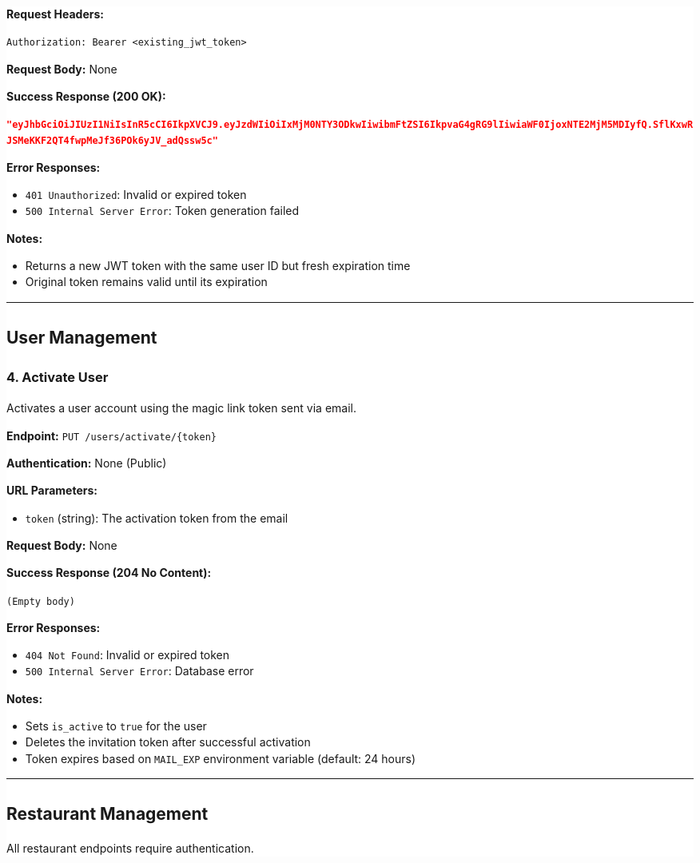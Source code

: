 **Request Headers:**
```
Authorization: Bearer <existing_jwt_token>
```

**Request Body:** None

**Success Response (200 OK):**
```json
"eyJhbGciOiJIUzI1NiIsInR5cCI6IkpXVCJ9.eyJzdWIiOiIxMjM0NTY3ODkwIiwibmFtZSI6IkpvaG4gRG9lIiwiaWF0IjoxNTE2MjM5MDIyfQ.SflKxwRJSMeKKF2QT4fwpMeJf36POk6yJV_adQssw5c"
```

**Error Responses:**
- `401 Unauthorized`: Invalid or expired token
- `500 Internal Server Error`: Token generation failed

**Notes:**
- Returns a new JWT token with the same user ID but fresh expiration time
- Original token remains valid until its expiration

---

## User Management

### 4. Activate User

Activates a user account using the magic link token sent via email.

**Endpoint:** `PUT /users/activate/{token}`

**Authentication:** None (Public)

**URL Parameters:**
- `token` (string): The activation token from the email

**Request Body:** None

**Success Response (204 No Content):**
```
(Empty body)
```

**Error Responses:**
- `404 Not Found`: Invalid or expired token
- `500 Internal Server Error`: Database error

**Notes:**
- Sets `is_active` to `true` for the user
- Deletes the invitation token after successful activation
- Token expires based on `MAIL_EXP` environment variable (default: 24 hours)

---

## Restaurant Management

All restaurant endpoints require authentication.
